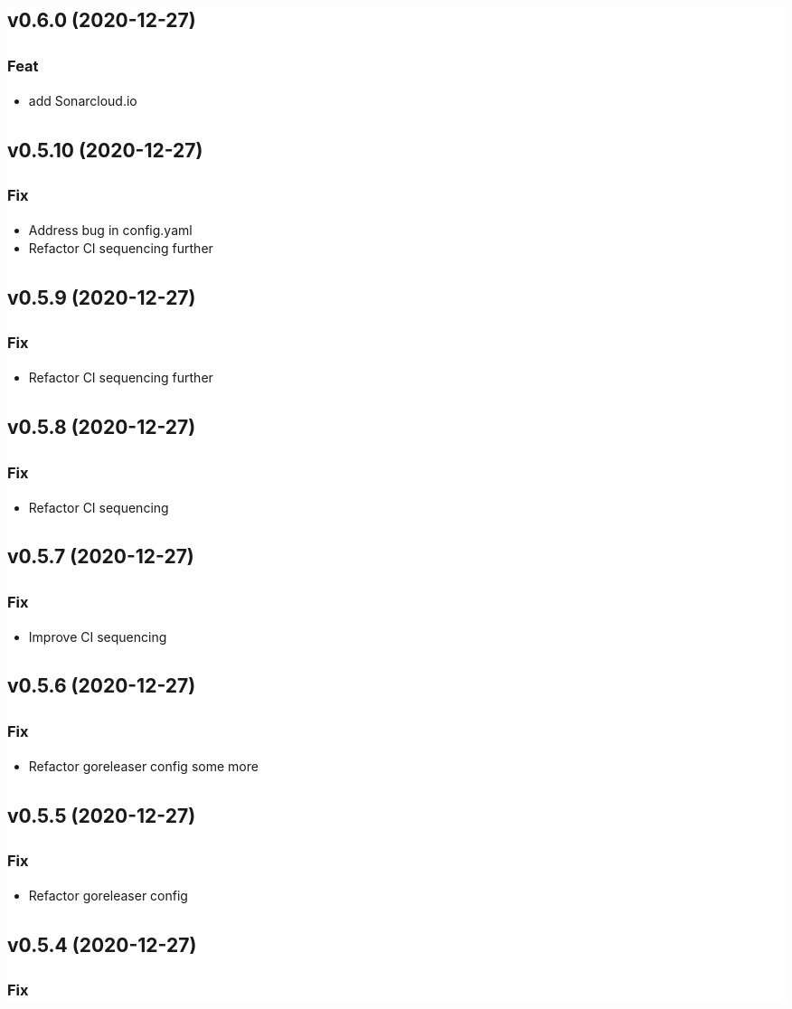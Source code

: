 ## v0.6.0 (2020-12-27)

### Feat

  - add Sonarcloud.io

## v0.5.10 (2020-12-27)

### Fix

  - Address bug in config.yaml
  - Refactor CI sequencing further

## v0.5.9 (2020-12-27)

### Fix

  - Refactor CI sequencing further

## v0.5.8 (2020-12-27)

### Fix

  - Refactor CI sequencing

## v0.5.7 (2020-12-27)

### Fix

  - Improve CI sequencing

## v0.5.6 (2020-12-27)

### Fix

  - Refactor goreleaser config some more

## v0.5.5 (2020-12-27)

### Fix

  - Refactor goreleaser config

## v0.5.4 (2020-12-27)

### Fix
